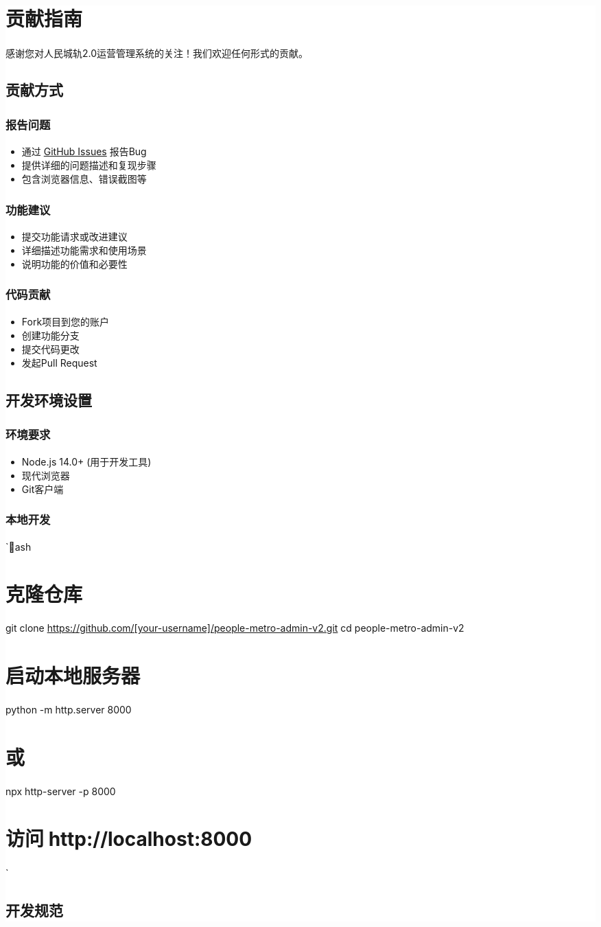 ﻿#  贡献指南

感谢您对人民城轨2.0运营管理系统的关注！我们欢迎任何形式的贡献。

##  贡献方式

###  报告问题
- 通过 [GitHub Issues](https://github.com/[your-username]/people-metro-admin-v2/issues) 报告Bug
- 提供详细的问题描述和复现步骤
- 包含浏览器信息、错误截图等

###  功能建议
- 提交功能请求或改进建议
- 详细描述功能需求和使用场景
- 说明功能的价值和必要性

###  代码贡献
- Fork项目到您的账户
- 创建功能分支
- 提交代码更改
- 发起Pull Request

##  开发环境设置

### 环境要求
- Node.js 14.0+ (用于开发工具)
- 现代浏览器
- Git客户端

### 本地开发
`ash
# 克隆仓库
git clone https://github.com/[your-username]/people-metro-admin-v2.git
cd people-metro-admin-v2

# 启动本地服务器
python -m http.server 8000
# 或
npx http-server -p 8000

# 访问 http://localhost:8000
`

##  开发规范

